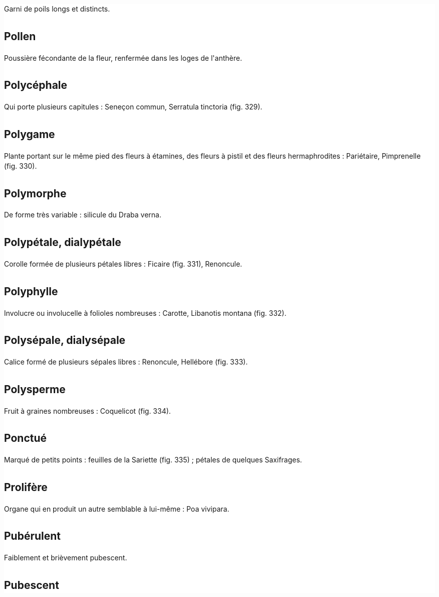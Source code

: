 Garni de poils longs et distincts.

## Pollen

Poussière fécondante de la fleur, renfermée dans les loges de l'anthère.

## Polycéphale

Qui porte plusieurs capitules : Seneçon commun, Serratula tinctoria (fig. 329).

## Polygame

Plante portant sur le même pied des fleurs à étamines, des fleurs à pistil et des fleurs
hermaphrodites : Pariétaire, Pimprenelle (fig. 330).

## Polymorphe

De forme très variable : silicule du Draba verna.

## Polypétale, dialypétale

Corolle formée de plusieurs pétales libres : Ficaire (fig. 331), Renoncule.

## Polyphylle

Involucre ou involucelle à folioles nombreuses : Carotte, Libanotis montana (fig. 332).

## Polysépale, dialysépale

Calice formé de plusieurs sépales libres : Renoncule, Hellébore (fig. 333).

## Polysperme

Fruit à graines nombreuses : Coquelicot (fig. 334).

## Ponctué

Marqué de petits points : feuilles de la Sariette (fig. 335) ; pétales de quelques Saxifrages.

## Prolifère

Organe qui en produit un autre semblable à lui-même : Poa vivipara.

## Pubérulent

Faiblement et brièvement pubescent.

## Pubescent
